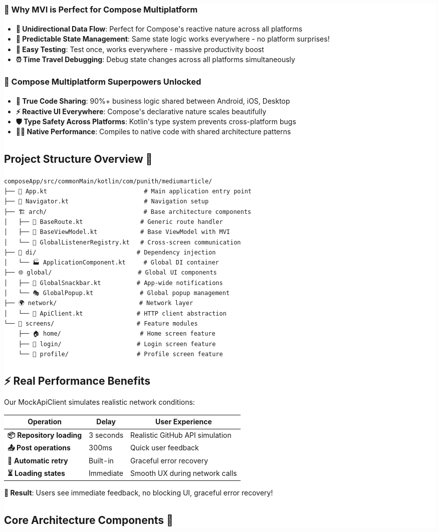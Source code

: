 ### 🎯 Why MVI is Perfect for Compose Multiplatform
- **🔄 Unidirectional Data Flow**: Perfect for Compose's reactive nature across all platforms
- **🎯 Predictable State Management**: Same state logic works everywhere - no platform surprises!
- **🧪 Easy Testing**: Test once, works everywhere - massive productivity boost
- **⏰ Time Travel Debugging**: Debug state changes across all platforms simultaneously

### 🚀 Compose Multiplatform Superpowers Unlocked
- **🤝 True Code Sharing**: 90%+ business logic shared between Android, iOS, Desktop
- **⚡ Reactive UI Everywhere**: Compose's declarative nature scales beautifully
- **🛡️ Type Safety Across Platforms**: Kotlin's type system prevents cross-platform bugs
- **🏃‍♂️ Native Performance**: Compiles to native code with shared architecture patterns

## Project Structure Overview 📁

```
composeApp/src/commonMain/kotlin/com/punith/mediumarticle/
├── 🚀 App.kt                           # Main application entry point
├── 🧭 Navigator.kt                     # Navigation setup
├── 🏗️ arch/                           # Base architecture components
│   ├── 🎼 BaseRoute.kt                # Generic route handler
│   ├── 🧠 BaseViewModel.kt            # Base ViewModel with MVI
│   └── 📡 GlobalListenerRegistry.kt   # Cross-screen communication
├── 💉 di/                            # Dependency injection
│   └── 🏭 ApplicationComponent.kt     # Global DI container
├── 🌐 global/                        # Global UI components
│   ├── 📢 GlobalSnackbar.kt          # App-wide notifications
│   └── 🎭 GlobalPopup.kt             # Global popup management
├── 🌍 network/                       # Network layer
│   └── 🔌 ApiClient.kt               # HTTP client abstraction
└── 📱 screens/                       # Feature modules
    ├── 🏠 home/                      # Home screen feature
    ├── 🔐 login/                     # Login screen feature
    └── 👤 profile/                   # Profile screen feature
```

## ⚡ Real Performance Benefits

Our MockApiClient simulates realistic network conditions:

| Operation | Delay | User Experience |
|-----------|-------|-----------------|
| **📦 Repository loading** | 3 seconds | Realistic GitHub API simulation |
| **📤 Post operations** | 300ms | Quick user feedback |
| **🔄 Automatic retry** | Built-in | Graceful error recovery |
| **⏳ Loading states** | Immediate | Smooth UX during network calls |

**🎯 Result**: Users see immediate feedback, no blocking UI, graceful error recovery!

## Core Architecture Components 🧩

